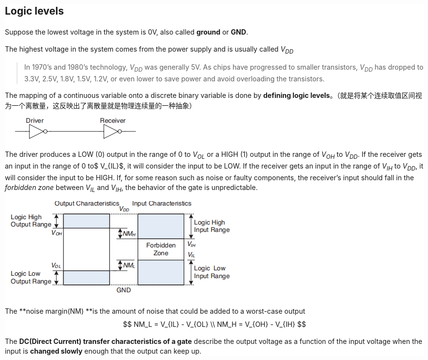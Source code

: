 

## Logic levels

Suppose the lowest voltage in the system is 0V, also called **ground** or **GND**. 

The highest voltage in the system comes from the power supply and is usually called $V_{DD}$

> In 1970’s and 1980’s technology, $V_{DD}$ was generally 5V. As chips have progressed to smaller transistors, $V_{DD}$ has dropped to 3.3V, 2.5V, 1.8V, 1.5V, 1.2V, or even lower to save power and avoid overloading the transistors.



The mapping of a continuous variable onto a discrete binary variable is done by  **defining logic levels**。（就是将某个连续取值区间视为一个离散量，这反映出了离散量就是物理连续量的一种抽象）



![image-20231009105953133](assets/image-20231009105953133.png)

The driver produces a LOW (0) output in the range of 0 to *$V_{OL}$* or a HIGH (1) output in the range of *$V_{OH}$* to $V_{DD}$. If the receiver gets an input in the range of 0 to$ V_{IL}$, it will consider the input to be LOW. If the receiver gets an input in the range of $V_{IH}$ to $V_{DD}$, it will consider the input to be HIGH. If, for some reason such as noise or faulty components, the receiver’s input should fall in the *forbidden zone* between $V_{IL}$ and $V_{IH}$, the behavior of the gate is unpredictable. 

![image-20231009110344047](assets/image-20231009110344047.png)

 The **noise margin(NM) **is the amount of noise that could be added to a worst-case output 
$$
NM_L = V_{IL} - V_{OL} \\
NM_H = V_{OH} - V_{IH}
$$


The **DC(Direct Current) transfer characteristics of a gate** describe the output voltage as a function of the input voltage when the input is **changed slowly** enough that the output can keep up.
